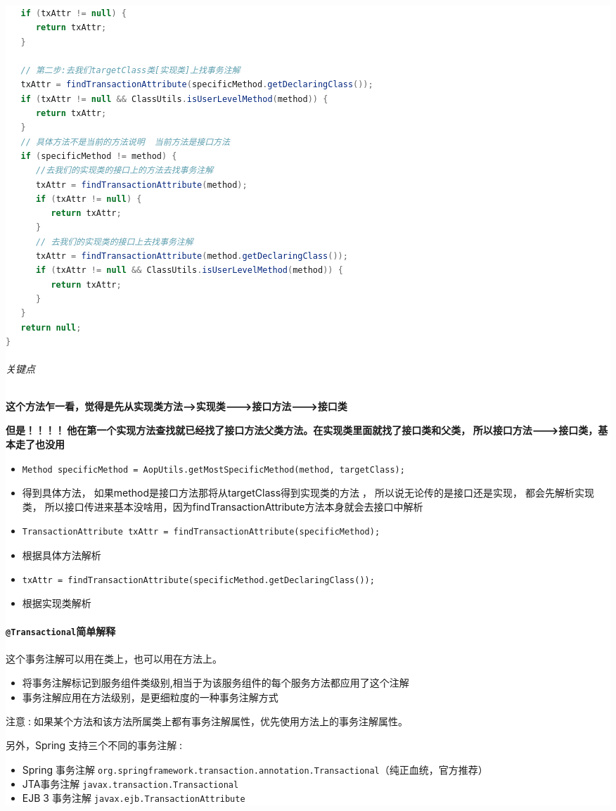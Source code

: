 ```java
   if (txAttr != null) {
      return txAttr;
   }

   // 第二步:去我们targetClass类[实现类]上找事务注解
   txAttr = findTransactionAttribute(specificMethod.getDeclaringClass());
   if (txAttr != null && ClassUtils.isUserLevelMethod(method)) {
      return txAttr;
   }
   // 具体方法不是当前的方法说明  当前方法是接口方法
   if (specificMethod != method) {
      //去我们的实现类的接口上的方法去找事务注解
      txAttr = findTransactionAttribute(method);
      if (txAttr != null) {
         return txAttr;
      }
      // 去我们的实现类的接口上去找事务注解
      txAttr = findTransactionAttribute(method.getDeclaringClass());
      if (txAttr != null && ClassUtils.isUserLevelMethod(method)) {
         return txAttr;
      }
   }
   return null;
}
```

###### 关键点

**这个方法乍一看，觉得是先从实现类方法-->实现类--->接口方法--->接口类**

**但是！！！！   他在第一个实现方法查找就已经找了接口方法父类方法。在实现类里面就找了接口类和父类，  所以接口方法--->接口类，基本走了也没用**

- `Method specificMethod = AopUtils.getMostSpecificMethod(method, targetClass);`
- 得到具体方法， 如果method是接口方法那将从targetClass得到实现类的方法 ， 所以说无论传的是接口还是实现， 都会先解析实现类， 所以接口传进来基本没啥用，因为findTransactionAttribute方法本身就会去接口中解析

- `TransactionAttribute txAttr = findTransactionAttribute(specificMethod);`
- 根据具体方法解析

- `txAttr = findTransactionAttribute(specificMethod.getDeclaringClass());`
- 根据实现类解析

#### `@Transactional`简单解释

这个事务注解可以用在类上，也可以用在方法上。

- 将事务注解标记到服务组件类级别,相当于为该服务组件的每个服务方法都应用了这个注解
- 事务注解应用在方法级别，是更细粒度的一种事务注解方式

注意 : 如果某个方法和该方法所属类上都有事务注解属性，优先使用方法上的事务注解属性。

另外，Spring 支持三个不同的事务注解 :

- Spring 事务注解 `org.springframework.transaction.annotation.Transactional`（纯正血统，官方推荐）
- JTA事务注解 `javax.transaction.Transactional`
- EJB 3 事务注解 `javax.ejb.TransactionAttribute`
